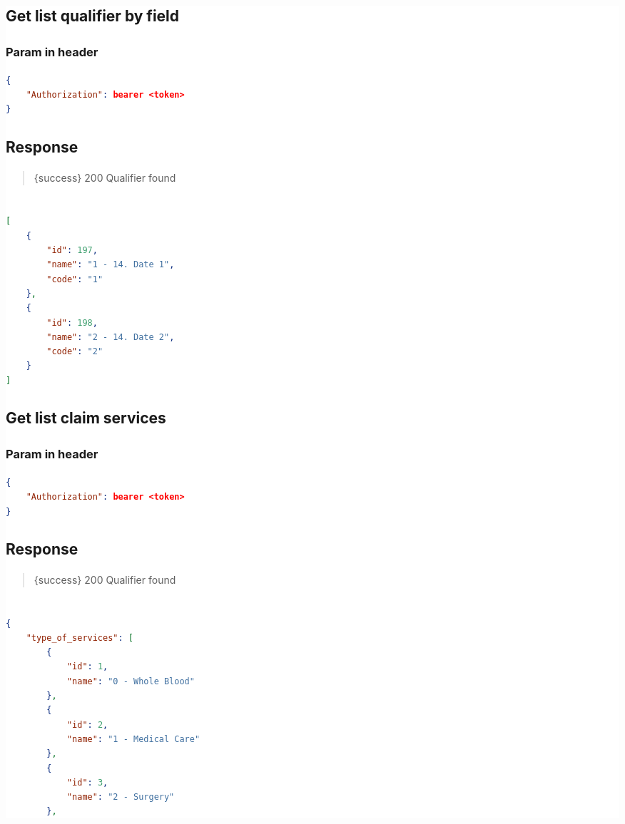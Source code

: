 <a name="get-list-qualifier"></a>
## Get list qualifier by field


### Param in header

```json
{
    "Authorization": bearer <token>
}
```

## Response

> {success} 200 Qualifier found

#

```json
[
    {
        "id": 197,
        "name": "1 - 14. Date 1",
        "code": "1"
    },
    {
        "id": 198,
        "name": "2 - 14. Date 2",
        "code": "2"
    }
]
```

<a name="get-list-claim-services"></a>
## Get list claim services


### Param in header

```json
{
    "Authorization": bearer <token>
}
```

## Response

> {success} 200 Qualifier found

#

```json
{
    "type_of_services": [
        {
            "id": 1,
            "name": "0 - Whole Blood"
        },
        {
            "id": 2,
            "name": "1 - Medical Care"
        },
        {
            "id": 3,
            "name": "2 - Surgery"
        },
```